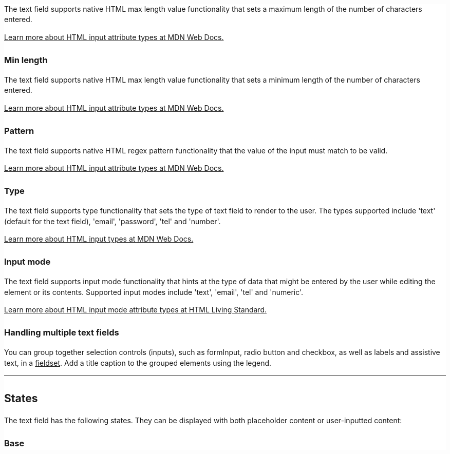 The text field supports native HTML max length value functionality that sets a maximum length of the number of characters entered.  
  
[Learn more about HTML input attribute types at MDN Web Docs.](https://developer.mozilla.org/en-US/docs/Web/HTML/Element/input#maxlength)

### Min length

The text field supports native HTML max length value functionality that sets a minimum length of the number of characters entered.  
  
[Learn more about HTML input attribute types at MDN Web Docs.](https://developer.mozilla.org/en-US/docs/Web/HTML/Element/input#minlength)

### Pattern

The text field supports native HTML regex pattern functionality that the value of the input must match to be valid.  
  
[Learn more about HTML input attribute types at MDN Web Docs.](https://developer.mozilla.org/en-US/docs/Web/HTML/Element/input#pattern)

### Type

The text field supports type functionality that sets the type of text field to render to the user. The types supported include 'text' (default for the text field), 'email', 'password', 'tel' and 'number'.  
  
[Learn more about HTML input types at MDN Web Docs.](https://developer.mozilla.org/en-US/docs/Web/HTML/Element/input#type)

### Input mode

The text field supports input mode functionality that hints at the type of data that might be entered by the user while editing the element or its contents. Supported input modes include 'text', 'email', 'tel' and 'numeric'.  
  
[Learn more about HTML input mode attribute types at HTML Living Standard.](https://html.spec.whatwg.org/multipage/interaction.html#input-modalities:-the-inputmode-attribute)

### Handling multiple text fields

You can group together selection controls (inputs), such as formInput, radio button and checkbox, as well as labels and assistive text, in a [fieldset](/components/fieldset/). Add a title caption to the grouped elements using the legend.

* * *

States
------

The text field has the following states. They can be displayed with both placeholder content or user-inputted content:

### Base
